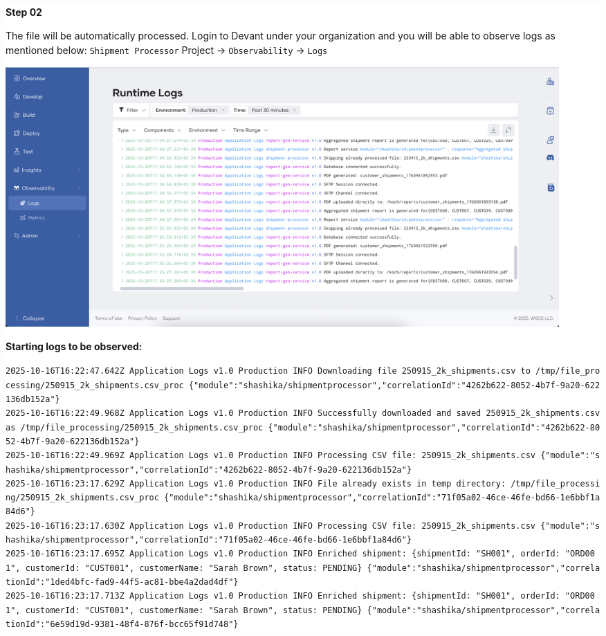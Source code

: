 **Step 02**

The file will be automatically processed. Login to Devant under your organization and you will be able to observe logs as mentioned below:
`Shipment Processor` Project -> `Observability` -> `Logs`

<img width="800" height="auto" alt="image" src="images/ShipmentLogs.png" />

**Starting logs to be observed:**
```
2025-10-16T16:22:47.642Z Application Logs v1.0 Production INFO Downloading file 250915_2k_shipments.csv to /tmp/file_processing/250915_2k_shipments.csv_proc {"module":"shashika/shipmentprocessor","correlationId":"4262b622-8052-4b7f-9a20-622136db152a"}
2025-10-16T16:22:49.968Z Application Logs v1.0 Production INFO Successfully downloaded and saved 250915_2k_shipments.csv as /tmp/file_processing/250915_2k_shipments.csv_proc {"module":"shashika/shipmentprocessor","correlationId":"4262b622-8052-4b7f-9a20-622136db152a"}
2025-10-16T16:22:49.969Z Application Logs v1.0 Production INFO Processing CSV file: 250915_2k_shipments.csv {"module":"shashika/shipmentprocessor","correlationId":"4262b622-8052-4b7f-9a20-622136db152a"}
2025-10-16T16:23:17.629Z Application Logs v1.0 Production INFO File already exists in temp directory: /tmp/file_processing/250915_2k_shipments.csv_proc {"module":"shashika/shipmentprocessor","correlationId":"71f05a02-46ce-46fe-bd66-1e6bbf1a84d6"}
2025-10-16T16:23:17.630Z Application Logs v1.0 Production INFO Processing CSV file: 250915_2k_shipments.csv {"module":"shashika/shipmentprocessor","correlationId":"71f05a02-46ce-46fe-bd66-1e6bbf1a84d6"}
2025-10-16T16:23:17.695Z Application Logs v1.0 Production INFO Enriched shipment: {shipmentId: "SH001", orderId: "ORD001", customerId: "CUST001", customerName: "Sarah Brown", status: PENDING} {"module":"shashika/shipmentprocessor","correlationId":"1ded4bfc-fad9-44f5-ac81-bbe4a2dad4df"}
2025-10-16T16:23:17.713Z Application Logs v1.0 Production INFO Enriched shipment: {shipmentId: "SH001", orderId: "ORD001", customerId: "CUST001", customerName: "Sarah Brown", status: PENDING} {"module":"shashika/shipmentprocessor","correlationId":"6e59d19d-9381-48f4-876f-bcc65f91d748"}
```

